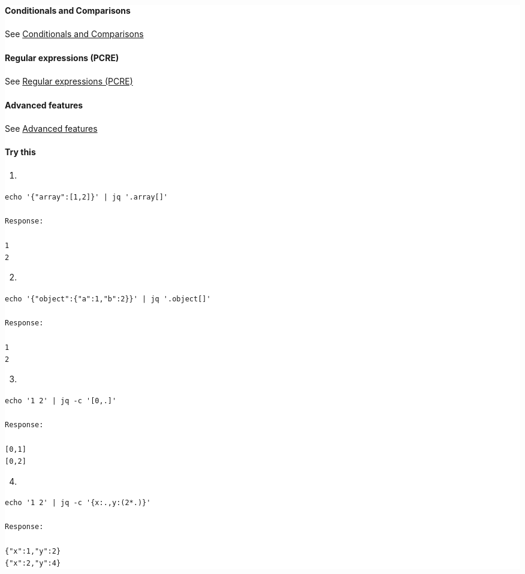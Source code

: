 #### Conditionals and Comparisons

See [Conditionals and Comparisons](https://stedolan.github.io/jq/manual/#ConditionalsandComparisons)

#### Regular expressions (PCRE)

See [Regular expressions (PCRE)](https://stedolan.github.io/jq/manual/#RegularexpressionsPCRE)

#### Advanced features

See [Advanced features](https://stedolan.github.io/jq/manual/#Advancedfeatures)

#### Try this

1. 

```
echo '{"array":[1,2]}' | jq '.array[]'

Response:

1
2

```

2. 

```
echo '{"object":{"a":1,"b":2}}' | jq '.object[]'

Response:

1
2

```

3. 

```
echo '1 2' | jq -c '[0,.]'

Response:

[0,1]
[0,2]

```

4. 

```
echo '1 2' | jq -c '{x:.,y:(2*.)}'

Response:

{"x":1,"y":2}
{"x":2,"y":4}

```
